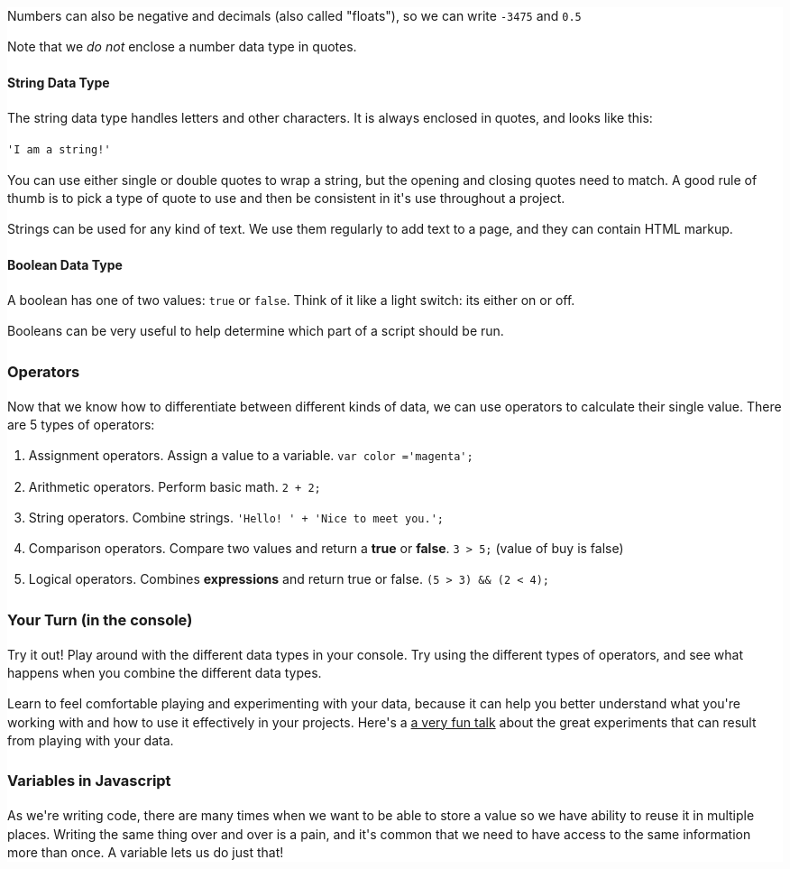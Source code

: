 Numbers can also be negative and decimals (also called "floats"), so we can write `-3475` and `0.5`

Note that we _do not_ enclose a number data type in quotes.

#### String Data Type

The string data type handles letters and other characters. It is always enclosed in quotes, and looks like this:

`'I am a string!'`

You can use either single or double quotes to wrap a string, but the opening and closing quotes need to match. A good rule of thumb is to pick a type of quote to use and then be consistent in it's use throughout a project.

Strings can be used for any kind of text. We use them regularly to add text to a page, and they can contain HTML markup.

#### Boolean Data Type

A boolean has one of two values: `true` or `false`. Think of it like a light switch: its either on or off.

Booleans can be very useful to help determine which part of a script should be run.

### Operators

Now that we know how to differentiate between different kinds of data, we can use operators to calculate their single value. There are 5 types of operators:

1. Assignment operators. Assign a value to a variable. ```var color ='magenta';```

2. Arithmetic operators. Perform basic math. ```2 + 2;```

3. String operators. Combine strings. ```'Hello! ' + 'Nice to meet you.';```

4. Comparison operators. Compare two values and return a __true__ or __false__. ```3 > 5;``` (value of buy is false)

5. Logical operators. Combines __expressions__ and return true or false. ```(5 > 3) && (2 < 4);```

### Your Turn (in the console)

Try it out! Play around with the different data types in your console. Try using the different types of operators, and see what happens when you combine the different data types.

Learn to feel comfortable playing and experimenting with your data, because it can help you better understand what you're working with and how to use it effectively in your projects. Here's a [a very fun talk](http://confreaks.tv/videos/railsconf2016-closing-keynote-paul-lamere) about the great experiments that can result from playing with your data.

### Variables in Javascript

As we're writing code, there are many times when we want to be able to store a value so we have ability to reuse it in multiple places. Writing the same thing over and over is a pain, and it's common that we need to have access to the same information more than once. A variable lets us do just that!
